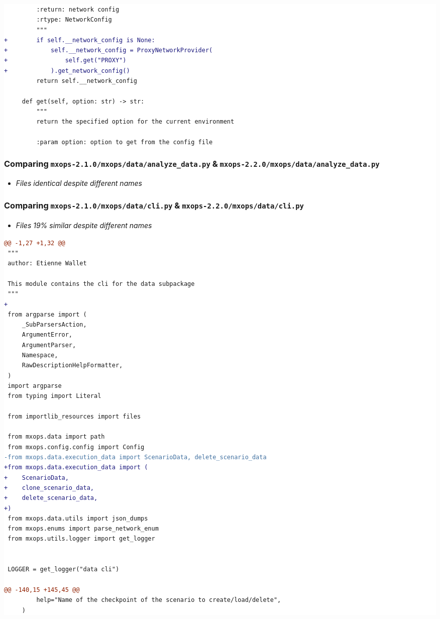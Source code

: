 ```diff
         :return: network config
         :rtype: NetworkConfig
         """
+        if self.__network_config is None:
+            self.__network_config = ProxyNetworkProvider(
+                self.get("PROXY")
+            ).get_network_config()
         return self.__network_config
 
     def get(self, option: str) -> str:
         """
         return the specified option for the current environment
 
         :param option: option to get from the config file
```

### Comparing `mxops-2.1.0/mxops/data/analyze_data.py` & `mxops-2.2.0/mxops/data/analyze_data.py`

 * *Files identical despite different names*

### Comparing `mxops-2.1.0/mxops/data/cli.py` & `mxops-2.2.0/mxops/data/cli.py`

 * *Files 19% similar despite different names*

```diff
@@ -1,27 +1,32 @@
 """
 author: Etienne Wallet
 
 This module contains the cli for the data subpackage
 """
+
 from argparse import (
     _SubParsersAction,
     ArgumentError,
     ArgumentParser,
     Namespace,
     RawDescriptionHelpFormatter,
 )
 import argparse
 from typing import Literal
 
 from importlib_resources import files
 
 from mxops.data import path
 from mxops.config.config import Config
-from mxops.data.execution_data import ScenarioData, delete_scenario_data
+from mxops.data.execution_data import (
+    ScenarioData,
+    clone_scenario_data,
+    delete_scenario_data,
+)
 from mxops.data.utils import json_dumps
 from mxops.enums import parse_network_enum
 from mxops.utils.logger import get_logger
 
 
 LOGGER = get_logger("data cli")
 
@@ -140,15 +145,45 @@
         help="Name of the checkpoint of the scenario to create/load/delete",
     )
```